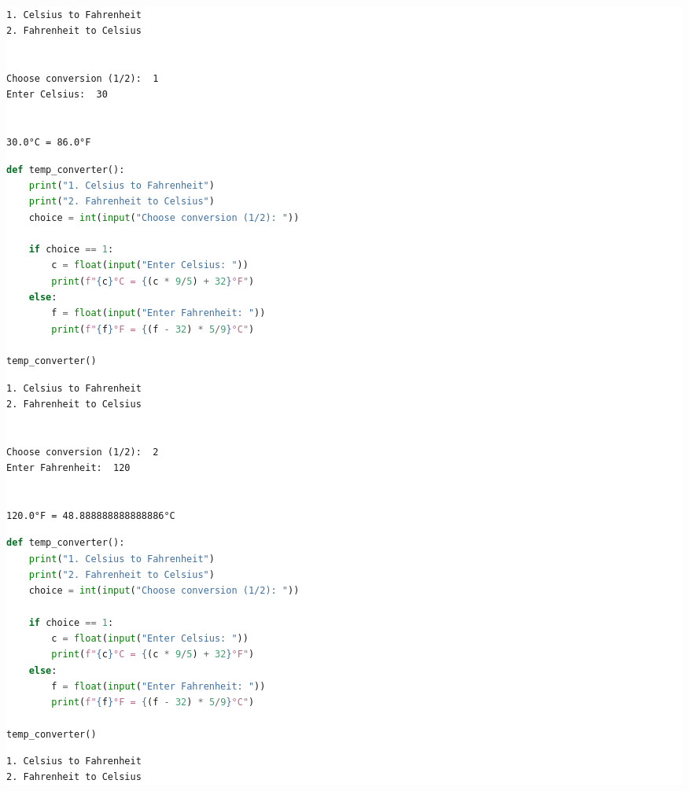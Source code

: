     1. Celsius to Fahrenheit
    2. Fahrenheit to Celsius


    Choose conversion (1/2):  1
    Enter Celsius:  30


    30.0°C = 86.0°F



```python
def temp_converter():
    print("1. Celsius to Fahrenheit")
    print("2. Fahrenheit to Celsius")
    choice = int(input("Choose conversion (1/2): "))
    
    if choice == 1:
        c = float(input("Enter Celsius: "))
        print(f"{c}°C = {(c * 9/5) + 32}°F")
    else:
        f = float(input("Enter Fahrenheit: "))
        print(f"{f}°F = {(f - 32) * 5/9}°C")

temp_converter()
```

    1. Celsius to Fahrenheit
    2. Fahrenheit to Celsius


    Choose conversion (1/2):  2
    Enter Fahrenheit:  120


    120.0°F = 48.888888888888886°C



```python
def temp_converter():
    print("1. Celsius to Fahrenheit")
    print("2. Fahrenheit to Celsius")
    choice = int(input("Choose conversion (1/2): "))
    
    if choice == 1:
        c = float(input("Enter Celsius: "))
        print(f"{c}°C = {(c * 9/5) + 32}°F")
    else:
        f = float(input("Enter Fahrenheit: "))
        print(f"{f}°F = {(f - 32) * 5/9}°C")

temp_converter()
```

    1. Celsius to Fahrenheit
    2. Fahrenheit to Celsius

